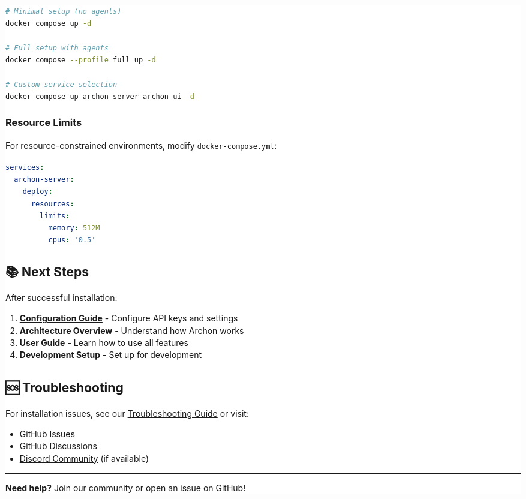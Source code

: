 ```bash
# Minimal setup (no agents)
docker compose up -d

# Full setup with agents
docker compose --profile full up -d

# Custom service selection
docker compose up archon-server archon-ui -d
```

### Resource Limits

For resource-constrained environments, modify `docker-compose.yml`:

```yaml
services:
  archon-server:
    deploy:
      resources:
        limits:
          memory: 512M
          cpus: '0.5'
```

## 📚 Next Steps

After successful installation:

1. **[Configuration Guide](CONFIGURATION.md)** - Configure API keys and settings
2. **[Architecture Overview](ARCHITECTURE.md)** - Understand how Archon works
3. **[User Guide](docs/user-guide/)** - Learn how to use all features
4. **[Development Setup](CONTRIBUTING.md)** - Set up for development

## 🆘 Troubleshooting

For installation issues, see our [Troubleshooting Guide](TROUBLESHOOTING.md) or visit:

- [GitHub Issues](https://github.com/coleam00/archon/issues)
- [GitHub Discussions](https://github.com/coleam00/archon/discussions)
- [Discord Community](https://discord.gg/archon) (if available)

---

**Need help?** Join our community or open an issue on GitHub!